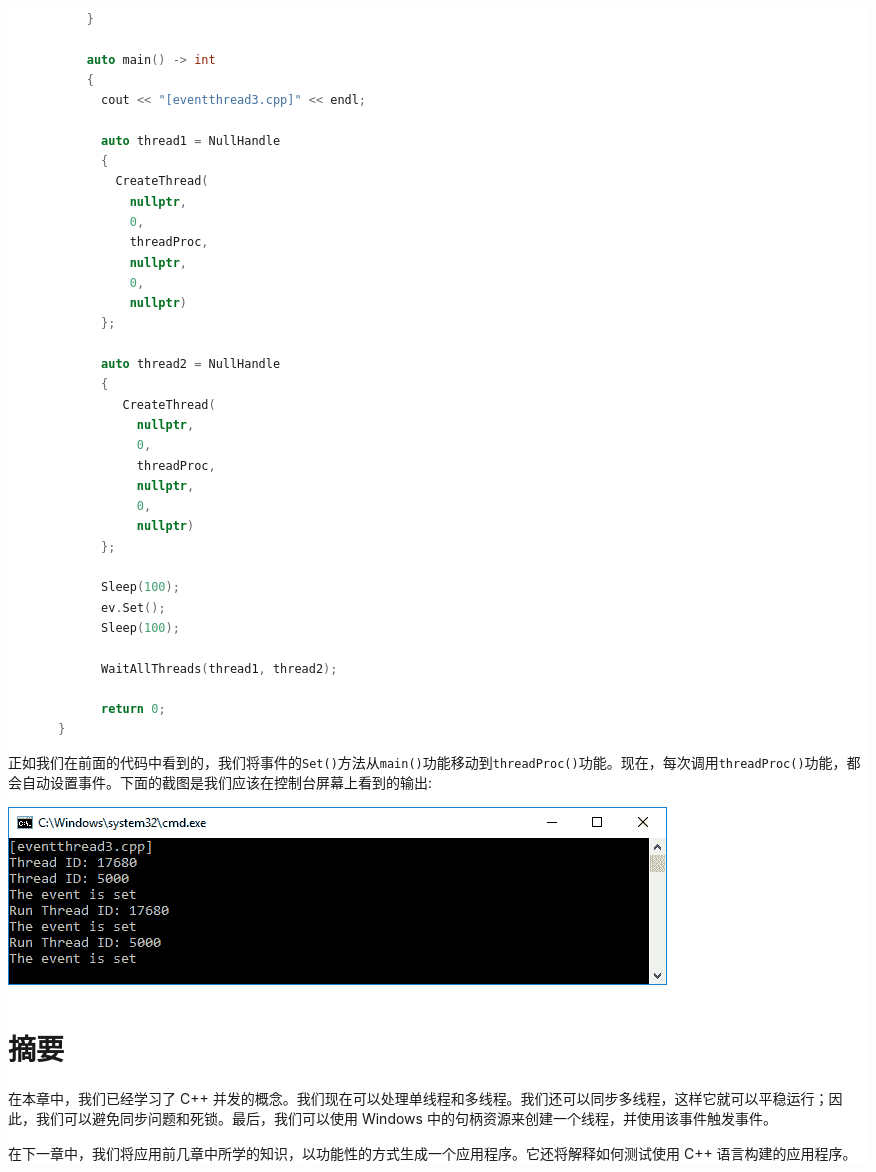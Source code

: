 ```cpp
           }

           auto main() -> int
           {
             cout << "[eventthread3.cpp]" << endl;

             auto thread1 = NullHandle
             {
               CreateThread(
                 nullptr,
                 0,
                 threadProc,
                 nullptr,
                 0,
                 nullptr)
             };

             auto thread2 = NullHandle
             {
                CreateThread(
                  nullptr,
                  0,
                  threadProc,
                  nullptr,
                  0,
                  nullptr)
             };

             Sleep(100);
             ev.Set();
             Sleep(100);

             WaitAllThreads(thread1, thread2);

             return 0;
       }

```

正如我们在前面的代码中看到的，我们将事件的`Set()`方法从`main()`功能移动到`threadProc()`功能。现在，每次调用`threadProc()`功能，都会自动设置事件。下面的截图是我们应该在控制台屏幕上看到的输出:

![](img/c3e50f9d-5157-4271-a317-35d79fff8152.png)

# 摘要

在本章中，我们已经学习了 C++ 并发的概念。我们现在可以处理单线程和多线程。我们还可以同步多线程，这样它就可以平稳运行；因此，我们可以避免同步问题和死锁。最后，我们可以使用 Windows 中的句柄资源来创建一个线程，并使用该事件触发事件。

在下一章中，我们将应用前几章中所学的知识，以功能性的方式生成一个应用程序。它还将解释如何测试使用 C++ 语言构建的应用程序。